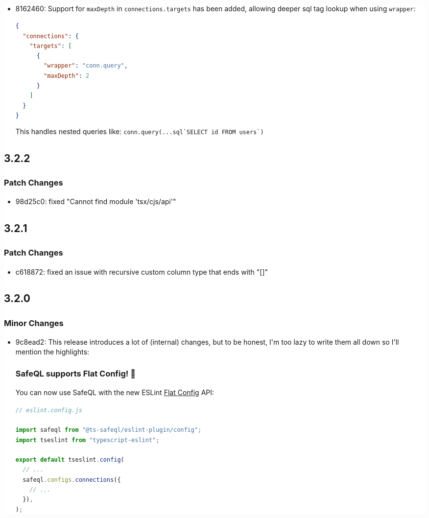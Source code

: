 - 8162460: Support for `maxDepth` in `connections.targets` has been added, allowing deeper sql tag lookup when using `wrapper`:

  ```json
  {
    "connections": {
      "targets": [
        {
          "wrapper": "conn.query",
          "maxDepth": 2
        }
      ]
    }
  }
  ```

  This handles nested queries like: ``conn.query(...sql`SELECT id FROM users`)``

## 3.2.2

### Patch Changes

- 98d25c0: fixed "Cannot find module 'tsx/cjs/api'"

## 3.2.1

### Patch Changes

- c618872: fixed an issue with recursive custom column type that ends with "[]"

## 3.2.0

### Minor Changes

- 9c8ead2: This release introduces a lot of (internal) changes, but to be honest, I'm too lazy to write them all down so I'll mention the highlights:

  ### SafeQL supports Flat Config! 🎉

  You can now use SafeQL with the new ESLint [Flat Config](https://eslint.org/docs/latest/use/configure/configuration-files#configuration-file) API:

  ```js
  // eslint.config.js

  import safeql from "@ts-safeql/eslint-plugin/config";
  import tseslint from "typescript-eslint";

  export default tseslint.config(
    // ...
    safeql.configs.connections({
      // ...
    }),
  );
  ```
